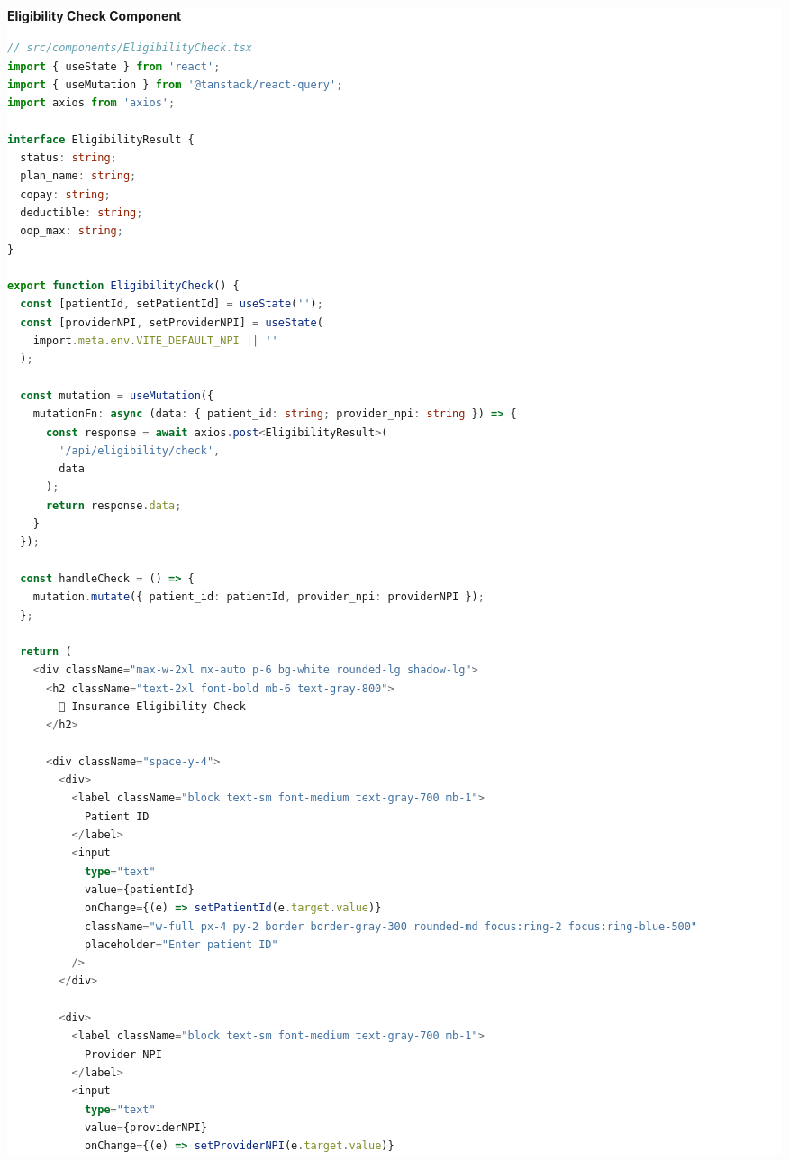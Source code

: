 **Eligibility Check Component**
```typescript
// src/components/EligibilityCheck.tsx
import { useState } from 'react';
import { useMutation } from '@tanstack/react-query';
import axios from 'axios';

interface EligibilityResult {
  status: string;
  plan_name: string;
  copay: string;
  deductible: string;
  oop_max: string;
}

export function EligibilityCheck() {
  const [patientId, setPatientId] = useState('');
  const [providerNPI, setProviderNPI] = useState(
    import.meta.env.VITE_DEFAULT_NPI || ''
  );

  const mutation = useMutation({
    mutationFn: async (data: { patient_id: string; provider_npi: string }) => {
      const response = await axios.post<EligibilityResult>(
        '/api/eligibility/check',
        data
      );
      return response.data;
    }
  });

  const handleCheck = () => {
    mutation.mutate({ patient_id: patientId, provider_npi: providerNPI });
  };

  return (
    <div className="max-w-2xl mx-auto p-6 bg-white rounded-lg shadow-lg">
      <h2 className="text-2xl font-bold mb-6 text-gray-800">
        🏥 Insurance Eligibility Check
      </h2>

      <div className="space-y-4">
        <div>
          <label className="block text-sm font-medium text-gray-700 mb-1">
            Patient ID
          </label>
          <input
            type="text"
            value={patientId}
            onChange={(e) => setPatientId(e.target.value)}
            className="w-full px-4 py-2 border border-gray-300 rounded-md focus:ring-2 focus:ring-blue-500"
            placeholder="Enter patient ID"
          />
        </div>

        <div>
          <label className="block text-sm font-medium text-gray-700 mb-1">
            Provider NPI
          </label>
          <input
            type="text"
            value={providerNPI}
            onChange={(e) => setProviderNPI(e.target.value)}
```